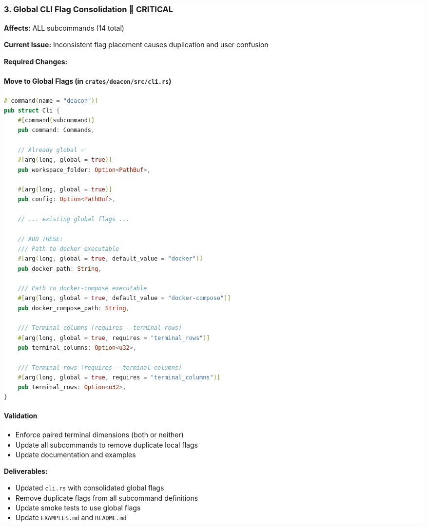 ### 3. Global CLI Flag Consolidation 🔴 CRITICAL

**Affects:** ALL subcommands (14 total)

**Current Issue:** Inconsistent flag placement causes duplication and user confusion

**Required Changes:**

#### Move to Global Flags (in `crates/deacon/src/cli.rs`)
```rust
#[command(name = "deacon")]
pub struct Cli {
    #[command(subcommand)]
    pub command: Commands,

    // Already global ✅
    #[arg(long, global = true)]
    pub workspace_folder: Option<PathBuf>,
    
    #[arg(long, global = true)]
    pub config: Option<PathBuf>,
    
    // ... existing global flags ...

    // ADD THESE:
    /// Path to docker executable
    #[arg(long, global = true, default_value = "docker")]
    pub docker_path: String,

    /// Path to docker-compose executable  
    #[arg(long, global = true, default_value = "docker-compose")]
    pub docker_compose_path: String,

    /// Terminal columns (requires --terminal-rows)
    #[arg(long, global = true, requires = "terminal_rows")]
    pub terminal_columns: Option<u32>,

    /// Terminal rows (requires --terminal-columns)
    #[arg(long, global = true, requires = "terminal_columns")]
    pub terminal_rows: Option<u32>,
}
```

#### Validation
- Enforce paired terminal dimensions (both or neither)
- Update all subcommands to remove duplicate local flags
- Update documentation and examples

**Deliverables:**
- Updated `cli.rs` with consolidated global flags
- Remove duplicate flags from all subcommand definitions
- Update smoke tests to use global flags
- Update `EXAMPLES.md` and `README.md`
